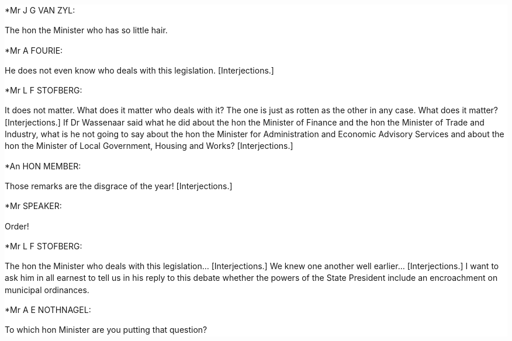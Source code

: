 </speech>

<speech by="#van_zyl">

<from>*Mr <person refersTo="hansard_za">J G VAN ZYL</person>:</from>

<p>The hon the Minister who has so little hair.</p>

</speech>

<speech by="#fourie">

<from>*Mr <person refersTo="hansard_za">A FOURIE</person>:</from>

<p>He does not even know who deals with this legislation. [Interjections.]</p>

</speech>

<speech by="#stofberg">

<from>*Mr <person refersTo="hansard_za">L F STOFBERG</person>:</from>

<p>It does not matter. What does it matter who deals with it? The one is just as rotten as the other in any case. What does it matter? [Interjections.] If Dr Wassenaar said what he did about the hon the Minister of Finance and the hon the Minister of Trade and Industry, what is he not going to say about the hon the Minister <span class="col_10905-10906" refersTo="page_0806"/>for Administration and Economic Advisory Services and about the hon the Minister of Local Government, Housing and Works? [Interjections.]</p>

</speech>

<speech by="#hon_member">

<from>*An <person refersTo="hansard_za">HON MEMBER</person>:</from>

<p>Those remarks are the disgrace of the year! [Interjections.]</p>

</speech>

<speech by="#speaker">

<from>*Mr <person refersTo="hansard_za">SPEAKER</person>:</from>

<p>Order!</p>

</speech>

<speech by="#stofberg">

<from>*Mr <person refersTo="hansard_za">L F STOFBERG</person>:</from>

<p>The hon the Minister who deals with this legislation&#x2026; [Interjections.] We knew one another well earlier&#x2026; [Interjections.] I want to ask him in all earnest to tell us in his reply to this debate whether the powers of the State President include an encroachment on municipal ordinances.</p>

</speech>

<speech by="#nothnagel">

<from>*Mr <person refersTo="hansard_za">A E NOTHNAGEL</person>:</from>

<p>To which hon Minister are you putting that question?</p>
